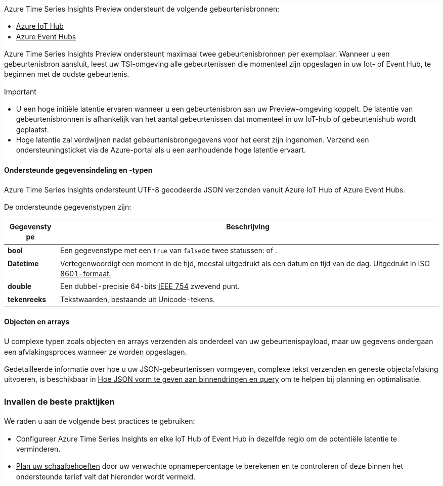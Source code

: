 Azure Time Series Insights Preview ondersteunt de volgende gebeurtenisbronnen:

- [Azure IoT Hub](../iot-hub/about-iot-hub.md)
- [Azure Event Hubs](../event-hubs/event-hubs-about.md)

Azure Time Series Insights Preview ondersteunt maximaal twee gebeurtenisbronnen per exemplaar. Wanneer u een gebeurtenisbron aansluit, leest uw TSI-omgeving alle gebeurtenissen die momenteel zijn opgeslagen in uw Iot- of Event Hub, te beginnen met de oudste gebeurtenis. 

> [!IMPORTANT] 
> * U een hoge initiële latentie ervaren wanneer u een gebeurtenisbron aan uw Preview-omgeving koppelt. 
> De latentie van gebeurtenisbronnen is afhankelijk van het aantal gebeurtenissen dat momenteel in uw IoT-hub of gebeurtenishub wordt geplaatst.
> * Hoge latentie zal verdwijnen nadat gebeurtenisbrongegevens voor het eerst zijn ingenomen. Verzend een ondersteuningsticket via de Azure-portal als u een aanhoudende hoge latentie ervaart.

#### <a name="supported-data-format-and-types"></a>Ondersteunde gegevensindeling en -typen

Azure Time Series Insights ondersteunt UTF-8 gecodeerde JSON verzonden vanuit Azure IoT Hub of Azure Event Hubs. 

De ondersteunde gegevenstypen zijn:

| Gegevenstype | Beschrijving |
|---|---|
| **bool** | Een gegevenstype met een `true` van `false`de twee statussen: of . |
| **Datetime** | Vertegenwoordigt een moment in de tijd, meestal uitgedrukt als een datum en tijd van de dag. Uitgedrukt in [ISO 8601-formaat.](https://www.iso.org/iso-8601-date-and-time-format.html) |
| **double** | Een dubbel-precisie 64-bits [IEEE 754](https://ieeexplore.ieee.org/document/8766229) zwevend punt. |
| **tekenreeks** | Tekstwaarden, bestaande uit Unicode-tekens.          |

#### <a name="objects-and-arrays"></a>Objecten en arrays

U complexe typen zoals objecten en arrays verzenden als onderdeel van uw gebeurtenispayload, maar uw gegevens ondergaan een afvlakingsproces wanneer ze worden opgeslagen. 

Gedetailleerde informatie over hoe u uw JSON-gebeurtenissen vormgeven, complexe tekst verzenden en geneste objectafvlaking uitvoeren, is beschikbaar in [Hoe JSON vorm te geven aan binnendringen en query](./time-series-insights-update-how-to-shape-events.md) om te helpen bij planning en optimalisatie.

### <a name="ingress-best-practices"></a>Invallen de beste praktijken

We raden u aan de volgende best practices te gebruiken:

* Configureer Azure Time Series Insights en elke IoT Hub of Event Hub in dezelfde regio om de potentiële latentie te verminderen.

* [Plan uw schaalbehoeften](time-series-insights-update-plan.md) door uw verwachte opnamepercentage te berekenen en te controleren of deze binnen het ondersteunde tarief valt dat hieronder wordt vermeld.
